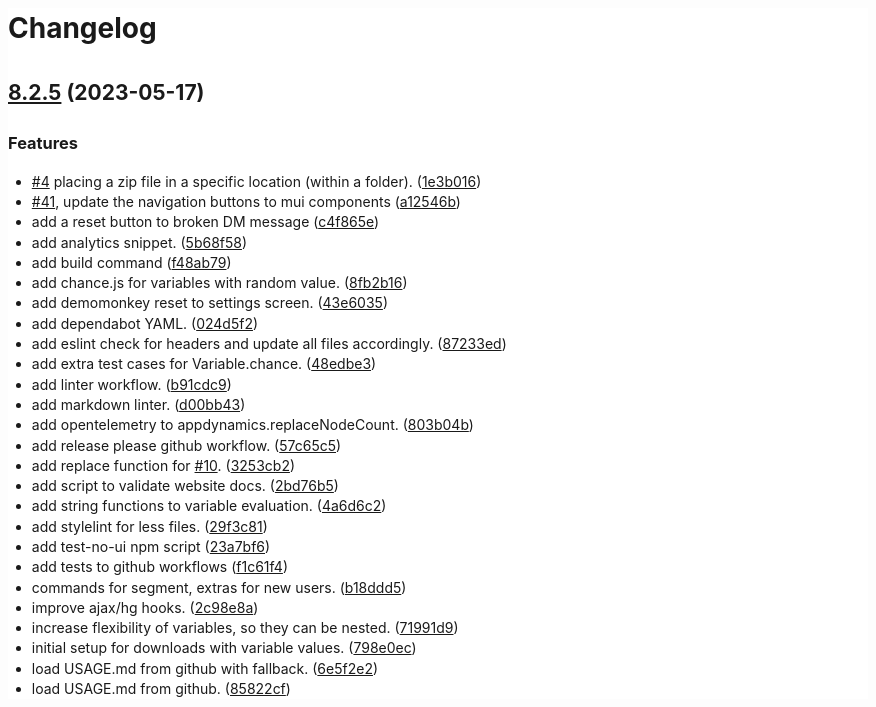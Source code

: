 # Changelog

## [8.2.5](https://github.com/clintonfray/DemoMonkey/compare/v8.3.0...v8.2.5) (2023-05-17)


### Features

* [#4](https://github.com/clintonfray/DemoMonkey/issues/4) placing a zip file in a specific location (within a folder). ([1e3b016](https://github.com/clintonfray/DemoMonkey/commit/1e3b016af087151f705b8c1aa1ce3990a3a3ce8b))
* [#41](https://github.com/clintonfray/DemoMonkey/issues/41), update the navigation buttons to mui components ([a12546b](https://github.com/clintonfray/DemoMonkey/commit/a12546b01f1ace00dcd96164ba5dc94c6127c38e))
* add a reset button to broken DM message ([c4f865e](https://github.com/clintonfray/DemoMonkey/commit/c4f865ef36944a10df7ac2e56ab17c0dfceab7a6))
* add analytics snippet. ([5b68f58](https://github.com/clintonfray/DemoMonkey/commit/5b68f58b3c306ac28afedbf4ec04534026f7e2a2))
* add build command ([f48ab79](https://github.com/clintonfray/DemoMonkey/commit/f48ab79f932834f176034cd1c53f031bd32b3d42))
* add chance.js for variables with random value. ([8fb2b16](https://github.com/clintonfray/DemoMonkey/commit/8fb2b16bbe9d85279c2ce6178f9ad90a783c4a2d))
* add demomonkey reset to settings screen. ([43e6035](https://github.com/clintonfray/DemoMonkey/commit/43e6035310437c4661529ebda9b76c5b8c9c1402))
* add dependabot YAML. ([024d5f2](https://github.com/clintonfray/DemoMonkey/commit/024d5f2645ca1bc12501c20ad2fc0293cd850fc4))
* add eslint check for headers and update all files accordingly. ([87233ed](https://github.com/clintonfray/DemoMonkey/commit/87233ed6eaeedaca53c2791a3ca5fde40d8da727))
* add extra test cases for Variable.chance. ([48edbe3](https://github.com/clintonfray/DemoMonkey/commit/48edbe33ffd767cfc69be9ad54305aaad21acb5f))
* add linter workflow. ([b91cdc9](https://github.com/clintonfray/DemoMonkey/commit/b91cdc993da2ac93dedf787d2254544701bd6759))
* add markdown linter. ([d00bb43](https://github.com/clintonfray/DemoMonkey/commit/d00bb436b4887756011b20cbd2c35c54e3bc053a))
* add opentelemetry to appdynamics.replaceNodeCount. ([803b04b](https://github.com/clintonfray/DemoMonkey/commit/803b04bf01b25bd6b7dc4e3fa9d79e2a2d285746))
* add release please github workflow. ([57c65c5](https://github.com/clintonfray/DemoMonkey/commit/57c65c50392d07508c73dec4403a2b819f3ca4ac))
* add replace function for [#10](https://github.com/clintonfray/DemoMonkey/issues/10). ([3253cb2](https://github.com/clintonfray/DemoMonkey/commit/3253cb2e0ff0612003c7a2f63cd1f1addbf93866))
* add script to validate website docs. ([2bd76b5](https://github.com/clintonfray/DemoMonkey/commit/2bd76b5ef71bc95989e8d93718167c512a74d67a))
* add string functions to variable evaluation. ([4a6d6c2](https://github.com/clintonfray/DemoMonkey/commit/4a6d6c26522b9aeac0a2d5d9ff3dce379dcb323c))
* add stylelint for less files. ([29f3c81](https://github.com/clintonfray/DemoMonkey/commit/29f3c81268204f50a63d50c64633f08e081f5fa7))
* add test-no-ui npm script ([23a7bf6](https://github.com/clintonfray/DemoMonkey/commit/23a7bf616cd354c2039e97ab8230c7c35a75a1dc))
* add tests to github workflows ([f1c61f4](https://github.com/clintonfray/DemoMonkey/commit/f1c61f4c99f4cb82f79eb9cdc1811d6a571b1611))
* commands for segment, extras for new users. ([b18ddd5](https://github.com/clintonfray/DemoMonkey/commit/b18ddd59407599aa98126b504afa2fe9ec3d86d0))
* improve ajax/hg hooks. ([2c98e8a](https://github.com/clintonfray/DemoMonkey/commit/2c98e8a0dc09dd7ee2b0941e16b01eb28037efe8))
* increase flexibility of variables, so they can be nested. ([71991d9](https://github.com/clintonfray/DemoMonkey/commit/71991d95b19c87c20902f7702b5ac309a7037f50))
* initial setup for downloads with variable values. ([798e0ec](https://github.com/clintonfray/DemoMonkey/commit/798e0ec09a336ab4da6e1ee0a5d8f5491abcd4c1))
* load USAGE.md from github with fallback. ([6e5f2e2](https://github.com/clintonfray/DemoMonkey/commit/6e5f2e2dcdd72561926d39736ce3f31b44c61934))
* load USAGE.md from github. ([85822cf](https://github.com/clintonfray/DemoMonkey/commit/85822cfbcf82621fa551aca24357f0e1b9939609))